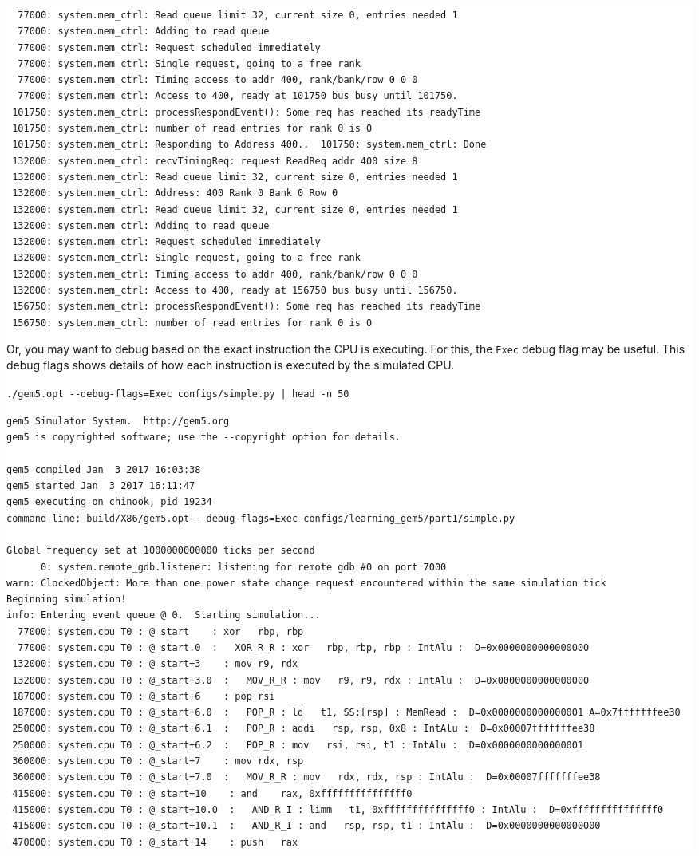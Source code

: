       77000: system.mem_ctrl: Read queue limit 32, current size 0, entries needed 1
      77000: system.mem_ctrl: Adding to read queue
      77000: system.mem_ctrl: Request scheduled immediately
      77000: system.mem_ctrl: Single request, going to a free rank
      77000: system.mem_ctrl: Timing access to addr 400, rank/bank/row 0 0 0
      77000: system.mem_ctrl: Access to 400, ready at 101750 bus busy until 101750.
     101750: system.mem_ctrl: processRespondEvent(): Some req has reached its readyTime
     101750: system.mem_ctrl: number of read entries for rank 0 is 0
     101750: system.mem_ctrl: Responding to Address 400..  101750: system.mem_ctrl: Done
     132000: system.mem_ctrl: recvTimingReq: request ReadReq addr 400 size 8
     132000: system.mem_ctrl: Read queue limit 32, current size 0, entries needed 1
     132000: system.mem_ctrl: Address: 400 Rank 0 Bank 0 Row 0
     132000: system.mem_ctrl: Read queue limit 32, current size 0, entries needed 1
     132000: system.mem_ctrl: Adding to read queue
     132000: system.mem_ctrl: Request scheduled immediately
     132000: system.mem_ctrl: Single request, going to a free rank
     132000: system.mem_ctrl: Timing access to addr 400, rank/bank/row 0 0 0
     132000: system.mem_ctrl: Access to 400, ready at 156750 bus busy until 156750.
     156750: system.mem_ctrl: processRespondEvent(): Some req has reached its readyTime
     156750: system.mem_ctrl: number of read entries for rank 0 is 0

Or, you may want to debug based on the exact instruction the CPU is
executing. For this, the `Exec` debug flag may be useful. This debug
flags shows details of how each instruction is executed by the simulated
CPU.

```
./gem5.opt --debug-flags=Exec configs/simple.py | head -n 50
```

    gem5 Simulator System.  http://gem5.org
    gem5 is copyrighted software; use the --copyright option for details.

    gem5 compiled Jan  3 2017 16:03:38
    gem5 started Jan  3 2017 16:11:47
    gem5 executing on chinook, pid 19234
    command line: build/X86/gem5.opt --debug-flags=Exec configs/learning_gem5/part1/simple.py

    Global frequency set at 1000000000000 ticks per second
          0: system.remote_gdb.listener: listening for remote gdb #0 on port 7000
    warn: ClockedObject: More than one power state change request encountered within the same simulation tick
    Beginning simulation!
    info: Entering event queue @ 0.  Starting simulation...
      77000: system.cpu T0 : @_start    : xor   rbp, rbp
      77000: system.cpu T0 : @_start.0  :   XOR_R_R : xor   rbp, rbp, rbp : IntAlu :  D=0x0000000000000000
     132000: system.cpu T0 : @_start+3    : mov r9, rdx
     132000: system.cpu T0 : @_start+3.0  :   MOV_R_R : mov   r9, r9, rdx : IntAlu :  D=0x0000000000000000
     187000: system.cpu T0 : @_start+6    : pop rsi
     187000: system.cpu T0 : @_start+6.0  :   POP_R : ld   t1, SS:[rsp] : MemRead :  D=0x0000000000000001 A=0x7fffffffee30
     250000: system.cpu T0 : @_start+6.1  :   POP_R : addi   rsp, rsp, 0x8 : IntAlu :  D=0x00007fffffffee38
     250000: system.cpu T0 : @_start+6.2  :   POP_R : mov   rsi, rsi, t1 : IntAlu :  D=0x0000000000000001
     360000: system.cpu T0 : @_start+7    : mov rdx, rsp
     360000: system.cpu T0 : @_start+7.0  :   MOV_R_R : mov   rdx, rdx, rsp : IntAlu :  D=0x00007fffffffee38
     415000: system.cpu T0 : @_start+10    : and    rax, 0xfffffffffffffff0
     415000: system.cpu T0 : @_start+10.0  :   AND_R_I : limm   t1, 0xfffffffffffffff0 : IntAlu :  D=0xfffffffffffffff0
     415000: system.cpu T0 : @_start+10.1  :   AND_R_I : and   rsp, rsp, t1 : IntAlu :  D=0x0000000000000000
     470000: system.cpu T0 : @_start+14    : push   rax